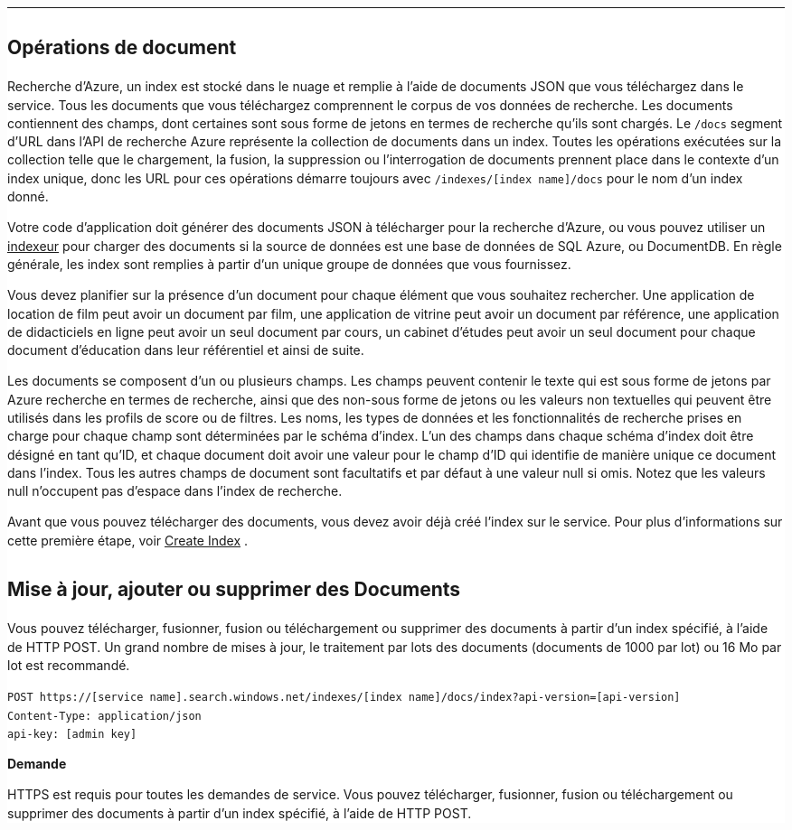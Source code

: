 ________________________________________
<a name="DocOps"></a>
## <a name="document-operations"></a>Opérations de document

Recherche d’Azure, un index est stocké dans le nuage et remplie à l’aide de documents JSON que vous téléchargez dans le service. Tous les documents que vous téléchargez comprennent le corpus de vos données de recherche. Les documents contiennent des champs, dont certaines sont sous forme de jetons en termes de recherche qu’ils sont chargés. Le `/docs` segment d’URL dans l’API de recherche Azure représente la collection de documents dans un index. Toutes les opérations exécutées sur la collection telle que le chargement, la fusion, la suppression ou l’interrogation de documents prennent place dans le contexte d’un index unique, donc les URL pour ces opérations démarre toujours avec `/indexes/[index name]/docs` pour le nom d’un index donné.

Votre code d’application doit générer des documents JSON à télécharger pour la recherche d’Azure, ou vous pouvez utiliser un [indexeur](https://msdn.microsoft.com/library/dn946891.aspx) pour charger des documents si la source de données est une base de données de SQL Azure, ou DocumentDB. En règle générale, les index sont remplies à partir d’un unique groupe de données que vous fournissez.

Vous devez planifier sur la présence d’un document pour chaque élément que vous souhaitez rechercher. Une application de location de film peut avoir un document par film, une application de vitrine peut avoir un document par référence, une application de didacticiels en ligne peut avoir un seul document par cours, un cabinet d’études peut avoir un seul document pour chaque document d’éducation dans leur référentiel et ainsi de suite.

Les documents se composent d’un ou plusieurs champs. Les champs peuvent contenir le texte qui est sous forme de jetons par Azure recherche en termes de recherche, ainsi que des non-sous forme de jetons ou les valeurs non textuelles qui peuvent être utilisés dans les profils de score ou de filtres. Les noms, les types de données et les fonctionnalités de recherche prises en charge pour chaque champ sont déterminées par le schéma d’index. L’un des champs dans chaque schéma d’index doit être désigné en tant qu’ID, et chaque document doit avoir une valeur pour le champ d’ID qui identifie de manière unique ce document dans l’index. Tous les autres champs de document sont facultatifs et par défaut à une valeur null si omis. Notez que les valeurs null n’occupent pas d’espace dans l’index de recherche.

Avant que vous pouvez télécharger des documents, vous devez avoir déjà créé l’index sur le service. Pour plus d’informations sur cette première étape, voir [Create Index](#CreateIndex) .

<a name="AddOrUpdateDocuments"></a>
## <a name="add-update-or-delete-documents"></a>Mise à jour, ajouter ou supprimer des Documents

Vous pouvez télécharger, fusionner, fusion ou téléchargement ou supprimer des documents à partir d’un index spécifié, à l’aide de HTTP POST. Un grand nombre de mises à jour, le traitement par lots des documents (documents de 1000 par lot) ou 16 Mo par lot est recommandé.

    POST https://[service name].search.windows.net/indexes/[index name]/docs/index?api-version=[api-version]
    Content-Type: application/json
    api-key: [admin key]

**Demande**

HTTPS est requis pour toutes les demandes de service. Vous pouvez télécharger, fusionner, fusion ou téléchargement ou supprimer des documents à partir d’un index spécifié, à l’aide de HTTP POST.
